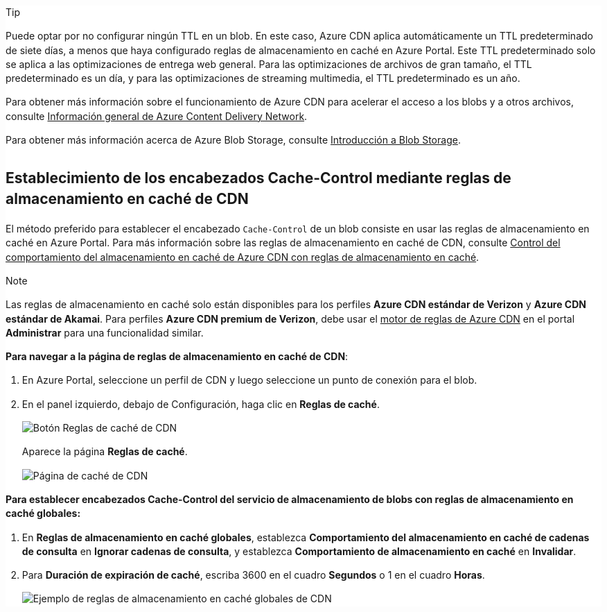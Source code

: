 > [!TIP]
> Puede optar por no configurar ningún TTL en un blob. En este caso, Azure CDN aplica automáticamente un TTL predeterminado de siete días, a menos que haya configurado reglas de almacenamiento en caché en Azure Portal. Este TTL predeterminado solo se aplica a las optimizaciones de entrega web general. Para las optimizaciones de archivos de gran tamaño, el TTL predeterminado es un día, y para las optimizaciones de streaming multimedia, el TTL predeterminado es un año.
> 
> Para obtener más información sobre el funcionamiento de Azure CDN para acelerar el acceso a los blobs y a otros archivos, consulte [Información general de Azure Content Delivery Network](cdn-overview.md).
> 
> Para obtener más información acerca de Azure Blob Storage, consulte [Introducción a Blob Storage](../storage/blobs/storage-blobs-introduction.md).
 

## <a name="setting-cache-control-headers-by-using-cdn-caching-rules"></a>Establecimiento de los encabezados Cache-Control mediante reglas de almacenamiento en caché de CDN
El método preferido para establecer el encabezado `Cache-Control` de un blob consiste en usar las reglas de almacenamiento en caché en Azure Portal. Para más información sobre las reglas de almacenamiento en caché de CDN, consulte [Control del comportamiento del almacenamiento en caché de Azure CDN con reglas de almacenamiento en caché](cdn-caching-rules.md).

> [!NOTE] 
> Las reglas de almacenamiento en caché solo están disponibles para los perfiles **Azure CDN estándar de Verizon** y **Azure CDN estándar de Akamai**. Para perfiles **Azure CDN premium de Verizon**, debe usar el [motor de reglas de Azure CDN](./cdn-verizon-premium-rules-engine.md) en el portal **Administrar** para una funcionalidad similar.

**Para navegar a la página de reglas de almacenamiento en caché de CDN**:

1. En Azure Portal, seleccione un perfil de CDN y luego seleccione un punto de conexión para el blob.

2. En el panel izquierdo, debajo de Configuración, haga clic en **Reglas de caché**.

   ![Botón Reglas de caché de CDN](./media/cdn-manage-expiration-of-blob-content/cdn-caching-rules-btn.png)

   Aparece la página **Reglas de caché**.

   ![Página de caché de CDN](./media/cdn-manage-expiration-of-blob-content/cdn-caching-page.png)


**Para establecer encabezados Cache-Control del servicio de almacenamiento de blobs con reglas de almacenamiento en caché globales:**

1. En **Reglas de almacenamiento en caché globales**, establezca **Comportamiento del almacenamiento en caché de cadenas de consulta** en **Ignorar cadenas de consulta**, y establezca **Comportamiento de almacenamiento en caché** en **Invalidar**.
      
2. Para **Duración de expiración de caché**, escriba 3600 en el cuadro **Segundos** o 1 en el cuadro **Horas**. 

   ![Ejemplo de reglas de almacenamiento en caché globales de CDN](./media/cdn-manage-expiration-of-blob-content/cdn-global-caching-rules-example.png)
